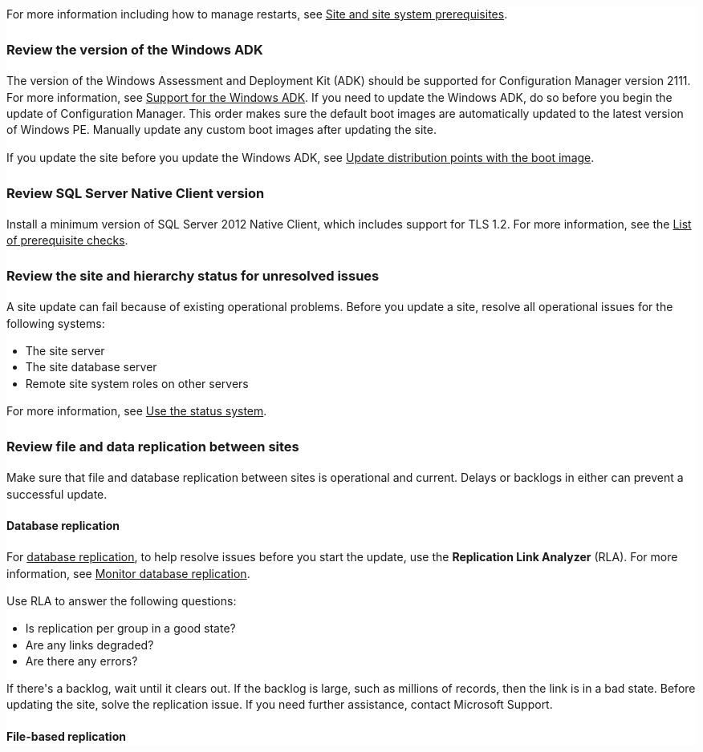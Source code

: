 For more information including how to manage restarts, see [Site and site system prerequisites](../../plan-design/configs/site-and-site-system-prerequisites.md#net-version-requirements).

### Review the version of the Windows ADK

The version of the Windows Assessment and Deployment Kit (ADK) should be supported for Configuration Manager version 2111. For more information, see [Support for the Windows ADK](../../plan-design/configs/support-for-windows-adk.md). If you need to update the Windows ADK, do so before you begin the update of Configuration Manager. This order makes sure the default boot images are automatically updated to the latest version of Windows PE. Manually update any custom boot images after updating the site.

If you update the site before you update the Windows ADK, see [Update distribution points with the boot image](../../../osd/get-started/manage-boot-images.md#update-distribution-points-with-the-boot-image).

### Review SQL Server Native Client version

Install a minimum version of SQL Server 2012 Native Client, which includes support for TLS 1.2. For more information, see the [List of prerequisite checks](../deploy/install/list-of-prerequisite-checks.md#sql-server-native-client).

### Review the site and hierarchy status for unresolved issues

A site update can fail because of existing operational problems. Before you update a site, resolve all operational issues for the following systems:  

- The site server  
- The site database server  
- Remote site system roles on other servers

For more information, see [Use the status system](use-status-system.md).

### Review file and data replication between sites

Make sure that file and database replication between sites is operational and current. Delays or backlogs in either can prevent a successful update.

#### Database replication

For [database replication](../../plan-design/hierarchy/database-replication.md), to help resolve issues before you start the update, use the **Replication Link Analyzer** (RLA). For more information, see [Monitor database replication](monitor-replication.md).

Use RLA to answer the following questions:

- Is replication per group in a good state?
- Are any links degraded?
- Are there any errors?

If there's a backlog, wait until it clears out. If the backlog is large, such as millions of records, then the link is in a bad state. Before updating the site, solve the replication issue. If you need further assistance, contact Microsoft Support.

#### File-based replication
